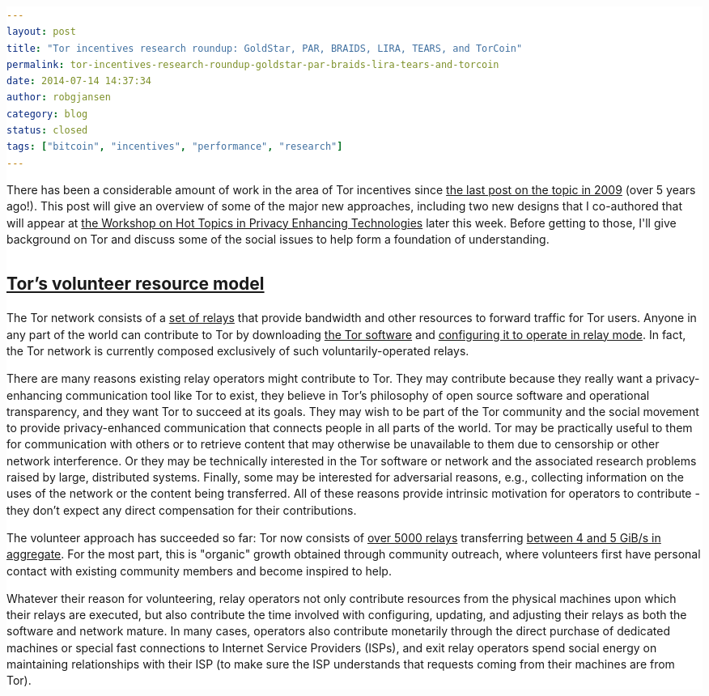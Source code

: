 ```yaml
---
layout: post
title: "Tor incentives research roundup: GoldStar, PAR, BRAIDS, LIRA, TEARS, and TorCoin"
permalink: tor-incentives-research-roundup-goldstar-par-braids-lira-tears-and-torcoin
date: 2014-07-14 14:37:34
author: robgjansen
category: blog
status: closed
tags: ["bitcoin", "incentives", "performance", "research"]
---
```


There has been a considerable amount of work in the area of Tor incentives since [the last post on the topic in 2009](https://blog.torproject.org/blog/two-incentive-designs-tor) (over 5 years ago!). This post will give an overview of some of the major new approaches, including two new designs that I co-authored that will appear at [the Workshop on Hot Topics in Privacy Enhancing Technologies](https://www.petsymposium.org/2014/hotpets.php) later this week. Before getting to those, I'll give background on Tor and discuss some of the social issues to help form a foundation of understanding.

[Tor’s volunteer resource model](#volunteer_resources)
------------------------------------------------------

The Tor network consists of a [set of relays](http://torstatus.blutmagie.de/) that provide bandwidth and other resources to forward traffic for Tor users. Anyone in any part of the world can contribute to Tor by downloading [the Tor software](https://www.torproject.org/download/download-easy.html.en) and [configuring it to operate in relay mode](https://www.torproject.org/docs/tor-doc-relay.html.en). In fact, the Tor network is currently composed exclusively of such voluntarily-operated relays.

There are many reasons existing relay operators might contribute to Tor. They may contribute because they really want a privacy-enhancing communication tool like Tor to exist, they believe in Tor’s philosophy of open source software and operational transparency, and they want Tor to succeed at its goals. They may wish to be part of the Tor community and the social movement to provide privacy-enhanced communication that connects people in all parts of the world. Tor may be practically useful to them for communication with others or to retrieve content that may otherwise be unavailable to them due to censorship or other network interference. Or they may be technically interested in the Tor software or network and the associated research problems raised by large, distributed systems. Finally, some may be interested for adversarial reasons, e.g., collecting information on the uses of the network or the content being transferred. All of these reasons provide intrinsic motivation for operators to contribute - they don’t expect any direct compensation for their contributions.

The volunteer approach has succeeded so far: Tor now consists of [over 5000 relays](https://metrics.torproject.org/network.html#networksize) transferring [between 4 and 5 GiB/s in aggregate](https://metrics.torproject.org/network.html#bandwidth). For the most part, this is "organic" growth obtained through community outreach, where volunteers first have personal contact with existing community members and become inspired to help.

Whatever their reason for volunteering, relay operators not only contribute resources from the physical machines upon which their relays are executed, but also contribute the time involved with configuring, updating, and adjusting their relays as both the software and network mature. In many cases, operators also contribute monetarily through the direct purchase of dedicated machines or special fast connections to Internet Service Providers (ISPs), and exit relay operators spend social energy on maintaining relationships with their ISP (to make sure the ISP understands that requests coming from their machines are from Tor).
